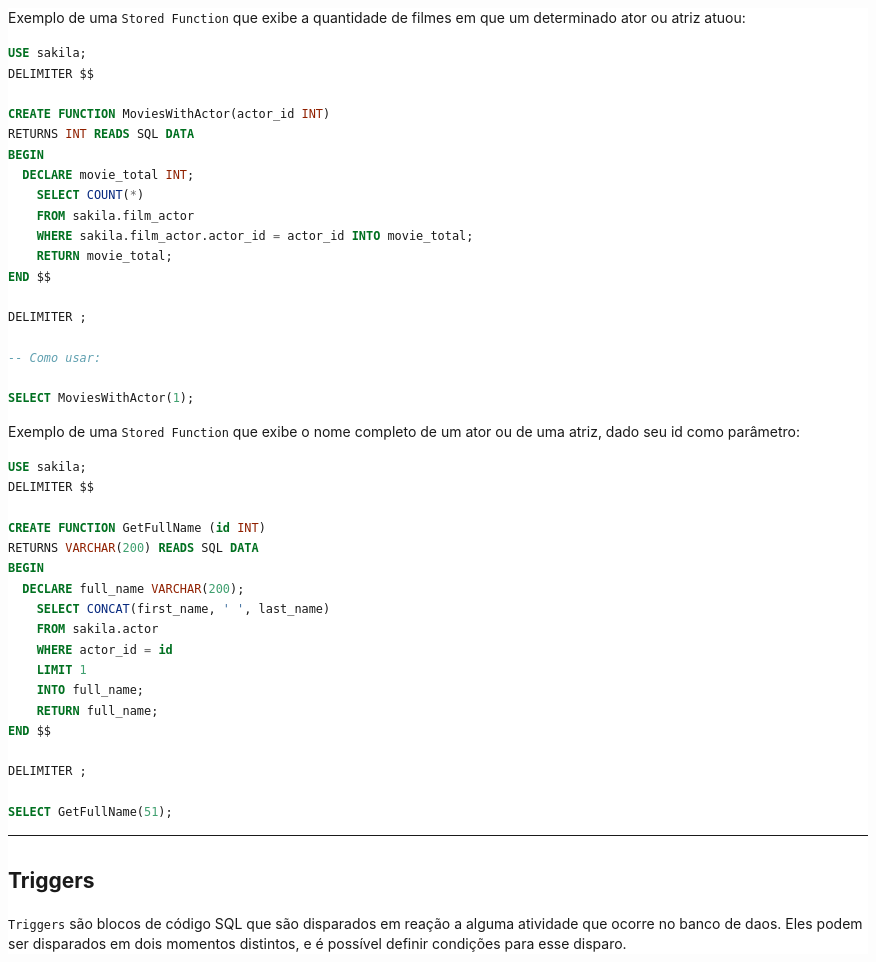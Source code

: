 Exemplo de uma `Stored Function` que exibe a quantidade de filmes em que um determinado ator ou atriz atuou:

~~~SQL
USE sakila;
DELIMITER $$

CREATE FUNCTION MoviesWithActor(actor_id INT)
RETURNS INT READS SQL DATA
BEGIN
  DECLARE movie_total INT;
    SELECT COUNT(*)
    FROM sakila.film_actor
    WHERE sakila.film_actor.actor_id = actor_id INTO movie_total;
    RETURN movie_total;
END $$

DELIMITER ;

-- Como usar:

SELECT MoviesWithActor(1);
~~~

Exemplo de uma `Stored Function` que exibe o nome completo de um ator ou de uma atriz, dado seu id como parâmetro:

~~~SQL
USE sakila;
DELIMITER $$

CREATE FUNCTION GetFullName (id INT)
RETURNS VARCHAR(200) READS SQL DATA
BEGIN
  DECLARE full_name VARCHAR(200);
    SELECT CONCAT(first_name, ' ', last_name)
    FROM sakila.actor
    WHERE actor_id = id
    LIMIT 1
    INTO full_name;
    RETURN full_name;
END $$

DELIMITER ;

SELECT GetFullName(51);
~~~

---

## Triggers

`Triggers` são blocos de código SQL que são disparados em reação a alguma atividade que ocorre no banco de daos. Eles podem ser disparados em dois momentos distintos, e é possível definir condições para esse disparo.
